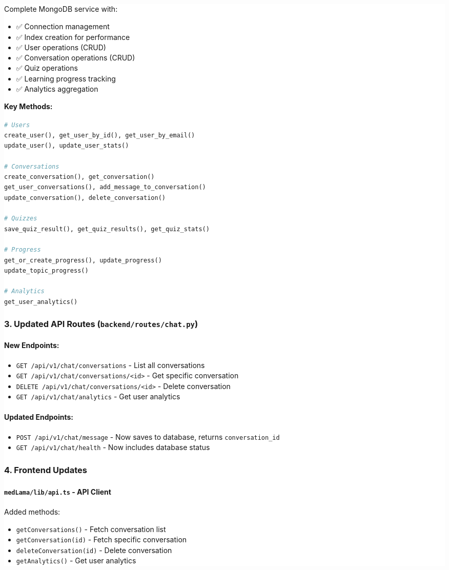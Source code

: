 Complete MongoDB service with:
- ✅ Connection management
- ✅ Index creation for performance
- ✅ User operations (CRUD)
- ✅ Conversation operations (CRUD)
- ✅ Quiz operations
- ✅ Learning progress tracking
- ✅ Analytics aggregation

**Key Methods:**
```python
# Users
create_user(), get_user_by_id(), get_user_by_email()
update_user(), update_user_stats()

# Conversations
create_conversation(), get_conversation()
get_user_conversations(), add_message_to_conversation()
update_conversation(), delete_conversation()

# Quizzes
save_quiz_result(), get_quiz_results(), get_quiz_stats()

# Progress
get_or_create_progress(), update_progress()
update_topic_progress()

# Analytics
get_user_analytics()
```

### 3. **Updated API Routes** (`backend/routes/chat.py`)

#### New Endpoints:
- `GET /api/v1/chat/conversations` - List all conversations
- `GET /api/v1/chat/conversations/<id>` - Get specific conversation
- `DELETE /api/v1/chat/conversations/<id>` - Delete conversation
- `GET /api/v1/chat/analytics` - Get user analytics

#### Updated Endpoints:
- `POST /api/v1/chat/message` - Now saves to database, returns `conversation_id`
- `GET /api/v1/chat/health` - Now includes database status

### 4. **Frontend Updates**

#### `medLama/lib/api.ts` - API Client
Added methods:
- `getConversations()` - Fetch conversation list
- `getConversation(id)` - Fetch specific conversation
- `deleteConversation(id)` - Delete conversation
- `getAnalytics()` - Get user analytics
